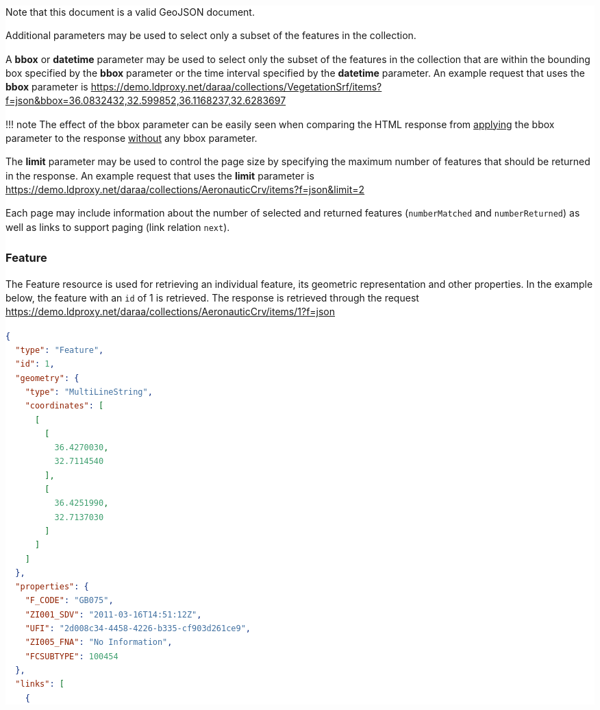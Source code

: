 Note that this document is a valid GeoJSON document.

Additional parameters may be used to select only a subset of the
features in the collection.

A **bbox** or **datetime** parameter may be used to select only the
subset of the features in the collection that are within the bounding
box specified by the **bbox** parameter or the time interval specified
by the **datetime** parameter. An example request that uses the **bbox**
parameter is
<https://demo.ldproxy.net/daraa/collections/VegetationSrf/items?f=json&bbox=36.0832432,32.599852,36.1168237,32.6283697>

!!! note
    The effect of the bbox parameter can be easily seen when comparing the
    HTML response from
    [applying](https://demo.ldproxy.net/daraa/collections/VegetationSrf/items?f=html&bbox=36.0832432,32.599852,36.1168237,32.6283697)
    the bbox parameter to the response
    [without](https://demo.ldproxy.net/daraa/collections/VegetationSrf/items?f=html)
    any bbox parameter.

The **limit** parameter may be used to control the page size by
specifying the maximum number of features that should be returned in the
response. An example request that uses the **limit** parameter is
<https://demo.ldproxy.net/daraa/collections/AeronauticCrv/items?f=json&limit=2>

Each page may include information about the number of selected and
returned features (```numberMatched``` and ```numberReturned```) as well as
links to support paging (link relation ```next```).

### Feature

The Feature resource is used for retrieving an individual feature, its
geometric representation and other properties. In the example below, the
feature with an ```id``` of 1 is retrieved. The response is retrieved
through the request
<https://demo.ldproxy.net/daraa/collections/AeronauticCrv/items/1?f=json>

```json
{
  "type": "Feature",
  "id": 1,
  "geometry": {
    "type": "MultiLineString",
    "coordinates": [
      [
        [
          36.4270030,
          32.7114540
        ],
        [
          36.4251990,
          32.7137030
        ]
      ]
    ]
  },
  "properties": {
    "F_CODE": "GB075",
    "ZI001_SDV": "2011-03-16T14:51:12Z",
    "UFI": "2d008c34-4458-4226-b335-cf903d261ce9",
    "ZI005_FNA": "No Information",
    "FCSUBTYPE": 100454
  },
  "links": [
    {
```